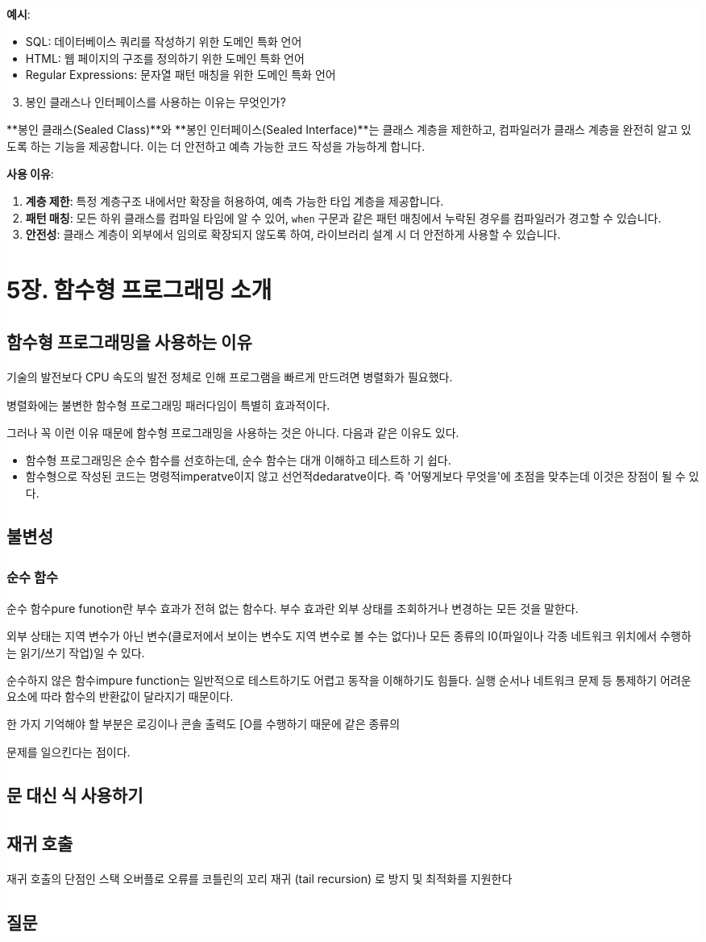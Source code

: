 **예시**:

- SQL: 데이터베이스 쿼리를 작성하기 위한 도메인 특화 언어
- HTML: 웹 페이지의 구조를 정의하기 위한 도메인 특화 언어
- Regular Expressions: 문자열 패턴 매칭을 위한 도메인 특화 언어

3. 봉인 클래스나 인터페이스를 사용하는 이유는 무엇인가?

**봉인 클래스(Sealed Class)**와 **봉인 인터페이스(Sealed Interface)**는 클래스 계층을 제한하고, 컴파일러가 클래스 계층을 완전히 알고 있도록 하는 기능을 제공합니다. 이는 더 안전하고 예측 가능한 코드 작성을 가능하게 합니다.

**사용 이유**:

1. **계층 제한**: 특정 계층구조 내에서만 확장을 허용하여, 예측 가능한 타입 계층을 제공합니다.
2. **패턴 매칭**: 모든 하위 클래스를 컴파일 타임에 알 수 있어, `when` 구문과 같은 패턴 매칭에서 누락된 경우를 컴파일러가 경고할 수 있습니다.
3. **안전성**: 클래스 계층이 외부에서 임의로 확장되지 않도록 하여, 라이브러리 설계 시 더 안전하게 사용할 수 있습니다.

# 5장. 함수형 프로그래밍 소개

## 함수형 프로그래밍을 사용하는 이유
기술의 발전보다 CPU 속도의 발전 정체로 인해 프로그램을 빠르게 만드려면 병렬화가 필요했다.

병렬화에는 불변한 함수형 프로그래밍 패러다임이 특별히 효과적이다. 

그러나 꼭 이런 이유 때문에 함수형 프로그래밍을 사용하는 것은 아니다. 다음과 같은 이유도 있다.

- ﻿﻿함수형 프로그래밍은 순수 함수를 선호하는데, 순수 함수는 대개 이해하고 테스트하 기 쉽다.
- ﻿﻿함수형으로 작성된 코드는 명령적imperatve이지 않고 선언적dedaratve이다. 즉 '어떻게보다 무엇을'에 초점을 맞추는데 이것은 장점이 될 수 있다.



## 불변성

### 순수 함수

순수 함수pure funotion란 부수 효과가 전혀 없는 함수다. 부수 효과란 외부 상태를 조회하거나 변경하는 모든 것을 말한다.

 외부 상태는 지역 변수가 아닌 변수(클로저에서 보이는 변수도 지역 변수로 볼 수는 없다)나 모든 종류의 I0(파일이나 각종 네트워크 위치에서 수행하는 읽기/쓰기 작업)일 수 있다.

순수하지 않은 함수impure function는 일반적으로 테스트하기도 어렵고 동작을 이해하기도 힘들다. 실행 순서나 네트워크 문제 등 통제하기 어려운 요소에 따라 함수의 반환값이 달라지기 때문이다.

한 가지 기억해야 할 부분은 로깅이나 콘솔 출력도 [O를 수행하기 때문에 같은 종류의

문제를 일으킨다는 점이다.

## 문 대신 식 사용하기
## 재귀 호출
재귀 호출의 단점인 스택 오버플로 오류를 코틀린의 꼬리 재귀 (tail recursion) 로 방지 및 최적화를 지원한다

## 질문
